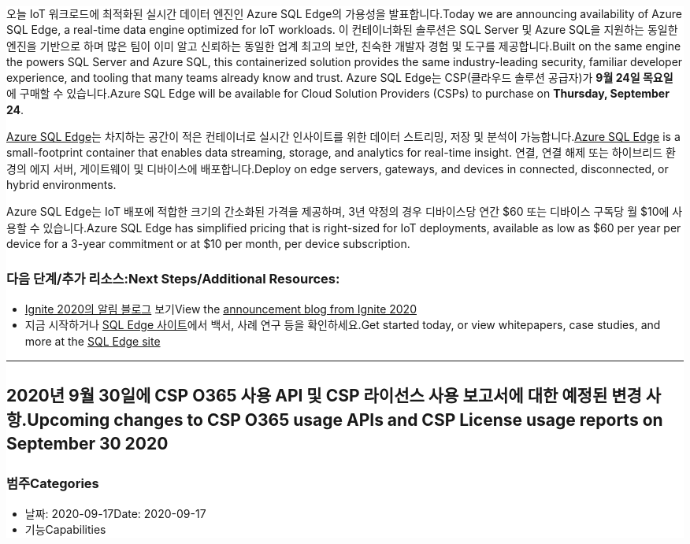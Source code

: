 <span data-ttu-id="b8e39-328">오늘 IoT 워크로드에 최적화된 실시간 데이터 엔진인 Azure SQL Edge의 가용성을 발표합니다.</span><span class="sxs-lookup"><span data-stu-id="b8e39-328">Today we are announcing availability of Azure SQL Edge, a real-time data engine optimized for IoT workloads.</span></span> <span data-ttu-id="b8e39-329">이 컨테이너화된 솔루션은 SQL Server 및 Azure SQL을 지원하는 동일한 엔진을 기반으로 하며 많은 팀이 이미 알고 신뢰하는 동일한 업계 최고의 보안, 친숙한 개발자 경험 및 도구를 제공합니다.</span><span class="sxs-lookup"><span data-stu-id="b8e39-329">Built on the same engine the powers SQL Server and Azure SQL, this containerized solution provides the same industry-leading security, familiar developer experience, and tooling that many teams already know and trust.</span></span>
<span data-ttu-id="b8e39-330">Azure SQL Edge는 CSP(클라우드 솔루션 공급자)가 **9월 24일 목요일** 에 구매할 수 있습니다.</span><span class="sxs-lookup"><span data-stu-id="b8e39-330">Azure SQL Edge will be available for Cloud Solution Providers (CSPs) to purchase on **Thursday, September 24**.</span></span>

<span data-ttu-id="b8e39-331">[Azure SQL Edge](https://aka.ms/sqledge)는 차지하는 공간이 적은 컨테이너로 실시간 인사이트를 위한 데이터 스트리밍, 저장 및 분석이 가능합니다.</span><span class="sxs-lookup"><span data-stu-id="b8e39-331">[Azure SQL Edge](https://aka.ms/sqledge) is a small-footprint container that enables data streaming, storage, and analytics for real-time insight.</span></span> <span data-ttu-id="b8e39-332">연결, 연결 해제 또는 하이브리드 환경의 에지 서버, 게이트웨이 및 디바이스에 배포합니다.</span><span class="sxs-lookup"><span data-stu-id="b8e39-332">Deploy on edge servers, gateways, and devices in connected, disconnected, or hybrid environments.</span></span>

<span data-ttu-id="b8e39-333">Azure SQL Edge는 IoT 배포에 적합한 크기의 간소화된 가격을 제공하며, 3년 약정의 경우 디바이스당 연간 $60 또는 디바이스 구독당 월 $10에 사용할 수 있습니다.</span><span class="sxs-lookup"><span data-stu-id="b8e39-333">Azure SQL Edge has simplified pricing that is right-sized for IoT deployments, available as low as $60 per year per device for a 3-year commitment or at $10 per month, per device subscription.</span></span>

### <a name="next-stepsadditional-resources"></a><span data-ttu-id="b8e39-334">다음 단계/추가 리소스:</span><span class="sxs-lookup"><span data-stu-id="b8e39-334">Next Steps/Additional Resources:</span></span>

- <span data-ttu-id="b8e39-335">[Ignite 2020의 알림 블로그](https://aka.ms/sqledge-ga) 보기</span><span class="sxs-lookup"><span data-stu-id="b8e39-335">View the [announcement blog from Ignite 2020](https://aka.ms/sqledge-ga)</span></span>
- <span data-ttu-id="b8e39-336">지금 시작하거나 [SQL Edge 사이트](https://aka.ms/sqledge)에서 백서, 사례 연구 등을 확인하세요.</span><span class="sxs-lookup"><span data-stu-id="b8e39-336">Get started today, or view whitepapers, case studies, and more at the [SQL Edge site](https://aka.ms/sqledge)</span></span>

________________

## <a name="upcoming-changes-to-csp-o365-usage-apis-and-csp-license-usage-reports-on-september-30-2020"></a><a name="8"></a><span data-ttu-id="b8e39-337">2020년 9월 30일에 CSP O365 사용 API 및 CSP 라이선스 사용 보고서에 대한 예정된 변경 사항.</span><span class="sxs-lookup"><span data-stu-id="b8e39-337">Upcoming changes to CSP O365 usage APIs and CSP License usage reports on September 30 2020</span></span>

### <a name="categories"></a><span data-ttu-id="b8e39-338">범주</span><span class="sxs-lookup"><span data-stu-id="b8e39-338">Categories</span></span>

- <span data-ttu-id="b8e39-339">날짜: 2020-09-17</span><span class="sxs-lookup"><span data-stu-id="b8e39-339">Date: 2020-09-17</span></span>
- <span data-ttu-id="b8e39-340">기능</span><span class="sxs-lookup"><span data-stu-id="b8e39-340">Capabilities</span></span>
